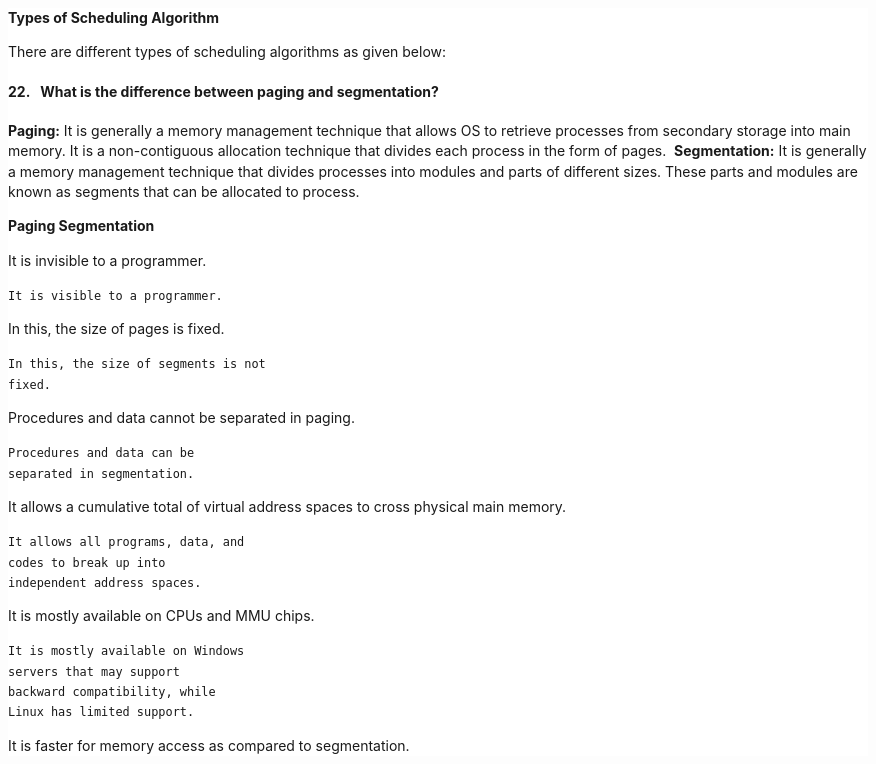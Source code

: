 **Types of Scheduling Algorithm**

There are different types of scheduling algorithms as given below:


#### 22.   What is the difference between paging and segmentation?

**Paging:** It is generally a memory management technique that allows OS to retrieve
processes from secondary storage into main memory. It is a non-contiguous
allocation technique that divides each process in the form of pages. 
**Segmentation:** It is generally a memory management technique that divides
processes into modules and parts of different sizes. These parts and modules are
known as segments that can be allocated to process. 


**Paging Segmentation**

It is invisible to a
programmer.

```
It is visible to a programmer.
```
In this, the size of pages
is fixed.

```
In this, the size of segments is not
fixed.
```
Procedures and data
cannot be separated in
paging.

```
Procedures and data can be
separated in segmentation.
```
It allows a cumulative
total of virtual address
spaces to cross physical
main memory.

```
It allows all programs, data, and
codes to break up into
independent address spaces.
```
It is mostly available on
CPUs and MMU chips.

```
It is mostly available on Windows
servers that may support
backward compatibility, while
Linux has limited support.
```
It is faster for memory
access as compared to
segmentation.
